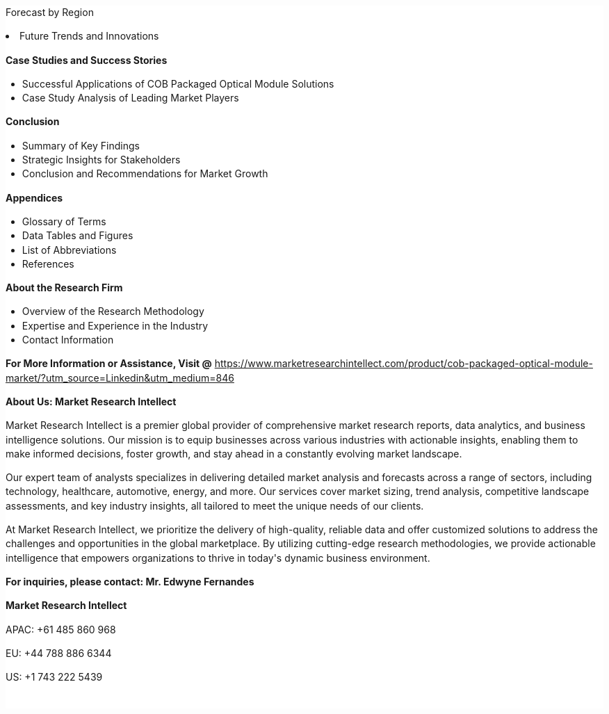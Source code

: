 Forecast by Region</li><li>Future Trends and Innovations</li></ul><p><strong>Case Studies and Success Stories</strong></p><ul><li>Successful Applications of COB Packaged Optical Module Solutions</li><li>Case Study Analysis of Leading Market Players</li></ul><p><strong>Conclusion</strong></p><ul><li>Summary of Key Findings</li><li>Strategic Insights for Stakeholders</li><li>Conclusion and Recommendations for Market Growth</li></ul><p><strong>Appendices</strong></p><ul><li>Glossary of Terms</li><li>Data Tables and Figures</li><li>List of Abbreviations</li><li>References</li></ul><p><strong>About the Research Firm</strong></p><ul><li>Overview of the Research Methodology</li><li>Expertise and Experience in the Industry</li><li>Contact Information</li></ul></div><div class="article-main__content" data-test-id="publishing-text-block"><p><span class="font-[700]"><strong>For More Information or Assistance, Visit @</strong>&nbsp;<a href="https://www.marketresearchintellect.com/product/cob-packaged-optical-module-market/?utm_source=Linkedin&utm_medium=846">https://www.marketresearchintellect.com/product/cob-packaged-optical-module-market/?utm_source=Linkedin&utm_medium=846</a></span></p><p><strong>About Us: Market Research Intellect</strong></p><p>Market Research Intellect is a premier global provider of comprehensive market research reports, data analytics, and business intelligence solutions. Our mission is to equip businesses across various industries with actionable insights, enabling them to make informed decisions, foster growth, and stay ahead in a constantly evolving market landscape.</p><p>Our expert team of analysts specializes in delivering detailed market analysis and forecasts across a range of sectors, including technology, healthcare, automotive, energy, and more. Our services cover market sizing, trend analysis, competitive landscape assessments, and key industry insights, all tailored to meet the unique needs of our clients.</p><p>At Market Research Intellect, we prioritize the delivery of high-quality, reliable data and offer customized solutions to address the challenges and opportunities in the global marketplace. By utilizing cutting-edge research methodologies, we provide actionable intelligence that empowers organizations to thrive in today's dynamic business environment.</p><p><strong>For inquiries, please contact: Mr. Edwyne Fernandes</strong></p><p><strong>Market Research Intellect</strong></p><p>APAC: +61 485 860 968</p><p>EU: +44 788 886 6344</p><p>US: +1 743 222 5439</p></div><div class="article-main__content" data-test-id="publishing-text-block">&nbsp;</div>

